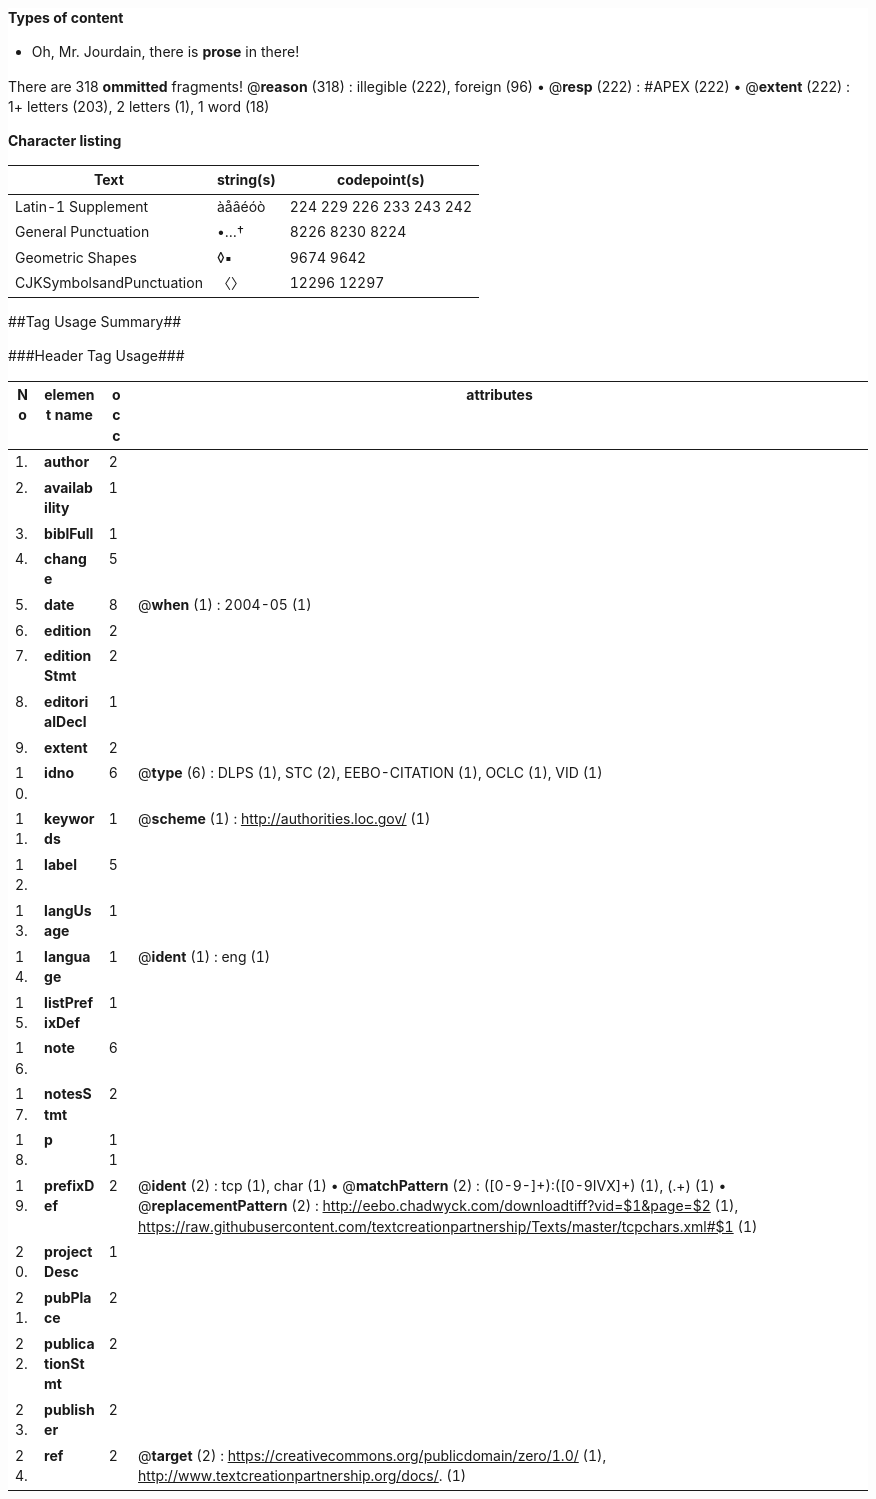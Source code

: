 **Types of content**

  * Oh, Mr. Jourdain, there is **prose** in there!

There are 318 **ommitted** fragments! 
 @__reason__ (318) : illegible (222), foreign (96)  •  @__resp__ (222) : #APEX (222)  •  @__extent__ (222) : 1+ letters (203), 2 letters (1), 1 word (18)

**Character listing**


|Text|string(s)|codepoint(s)|
|---|---|---|
|Latin-1 Supplement|àåâéóò|224 229 226 233 243 242|
|General Punctuation|•…†|8226 8230 8224|
|Geometric Shapes|◊▪|9674 9642|
|CJKSymbolsandPunctuation|〈〉|12296 12297|

##Tag Usage Summary##

###Header Tag Usage###

|No|element name|occ|attributes|
|---|---|---|---|
|1.|__author__|2||
|2.|__availability__|1||
|3.|__biblFull__|1||
|4.|__change__|5||
|5.|__date__|8| @__when__ (1) : 2004-05 (1)|
|6.|__edition__|2||
|7.|__editionStmt__|2||
|8.|__editorialDecl__|1||
|9.|__extent__|2||
|10.|__idno__|6| @__type__ (6) : DLPS (1), STC (2), EEBO-CITATION (1), OCLC (1), VID (1)|
|11.|__keywords__|1| @__scheme__ (1) : http://authorities.loc.gov/ (1)|
|12.|__label__|5||
|13.|__langUsage__|1||
|14.|__language__|1| @__ident__ (1) : eng (1)|
|15.|__listPrefixDef__|1||
|16.|__note__|6||
|17.|__notesStmt__|2||
|18.|__p__|11||
|19.|__prefixDef__|2| @__ident__ (2) : tcp (1), char (1)  •  @__matchPattern__ (2) : ([0-9\-]+):([0-9IVX]+) (1), (.+) (1)  •  @__replacementPattern__ (2) : http://eebo.chadwyck.com/downloadtiff?vid=$1&page=$2 (1), https://raw.githubusercontent.com/textcreationpartnership/Texts/master/tcpchars.xml#$1 (1)|
|20.|__projectDesc__|1||
|21.|__pubPlace__|2||
|22.|__publicationStmt__|2||
|23.|__publisher__|2||
|24.|__ref__|2| @__target__ (2) : https://creativecommons.org/publicdomain/zero/1.0/ (1), http://www.textcreationpartnership.org/docs/. (1)|